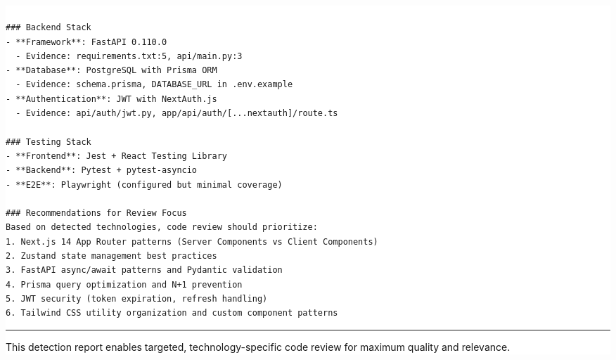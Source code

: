 ```

### Backend Stack
- **Framework**: FastAPI 0.110.0
  - Evidence: requirements.txt:5, api/main.py:3
- **Database**: PostgreSQL with Prisma ORM
  - Evidence: schema.prisma, DATABASE_URL in .env.example
- **Authentication**: JWT with NextAuth.js
  - Evidence: api/auth/jwt.py, app/api/auth/[...nextauth]/route.ts

### Testing Stack
- **Frontend**: Jest + React Testing Library
- **Backend**: Pytest + pytest-asyncio
- **E2E**: Playwright (configured but minimal coverage)

### Recommendations for Review Focus
Based on detected technologies, code review should prioritize:
1. Next.js 14 App Router patterns (Server Components vs Client Components)
2. Zustand state management best practices
3. FastAPI async/await patterns and Pydantic validation
4. Prisma query optimization and N+1 prevention
5. JWT security (token expiration, refresh handling)
6. Tailwind CSS utility organization and custom component patterns
```

---

This detection report enables targeted, technology-specific code review for maximum quality and relevance.
